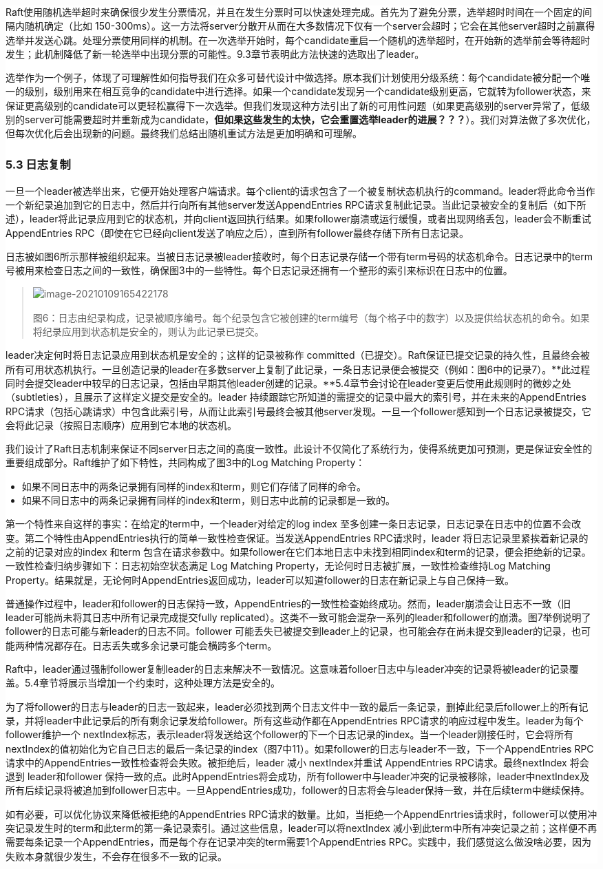 Raft使用随机选举超时来确保很少发生分票情况，并且在发生分票时可以快速处理完成。首先为了避免分票，选举超时时间在一个固定的间隔内随机确定（比如 150-300ms）。这一方法将server分散开从而在大多数情况下仅有一个server会超时；它会在其他server超时之前赢得选举并发送心跳。处理分票使用同样的机制。在一次选举开始时，每个candidate重启一个随机的选举超时，在开始新的选举前会等待超时发生；此机制降低了新一轮选举中出现分票的可能性。9.3章节表明此方法快速的选取出了leader。

选举作为一个例子，体现了可理解性如何指导我们在众多可替代设计中做选择。原本我们计划使用分级系统：每个candidate被分配一个唯一的级别，级别用来在相互竞争的candidate中进行选择。如果一个candidate发现另一个candidate级别更高，它就转为follower状态，来保证更高级别的candidate可以更轻松赢得下一次选举。但我们发现这种方法引出了新的可用性问题（如果更高级别的server异常了，低级别的server可能需要超时并重新成为candidate，**但如果这些发生的太快，它会重置选举leader的进展？？？**）。我们对算法做了多次优化，但每次优化后会出现新的问题。最终我们总结出随机重试方法是更加明确和可理解。



### 5.3 日志复制

一旦一个leader被选举出来，它便开始处理客户端请求。每个client的请求包含了一个被复制状态机执行的command。leader将此命令当作一个新纪录追加到它的日志中，然后并行向所有其他server发送AppendEntries RPC请求复制此记录。当此记录被安全的复制后（如下所述），leader将此记录应用到它的状态机，并向client返回执行结果。如果follower崩溃或运行缓慢，或者出现网络丢包，leader会不断重试AppendEntries RPC（即使在它已经向client发送了响应之后），直到所有follower最终存储下所有日志记录。

日志被如图6所示那样被组织起来。当被日志记录被leader接收时，每个日志记录存储一个带有term号码的状态机命令。日志记录中的term号被用来检查日志之间的一致性，确保图3中的一些特性。每个日志记录还拥有一个整形的索引来标识在日志中的位置。

> ![image-20210109165422178](https://rayalioss.oss-cn-shanghai.aliyuncs.com/img/image-20210109165422178.png)
>
> 图6：日志由纪录构成，记录被顺序编号。每个纪录包含它被创建的term编号（每个格子中的数字）以及提供给状态机的命令。如果将纪录应用到状态机是安全的，则认为此记录已提交。

leader决定何时将日志记录应用到状态机是安全的；这样的记录被称作 committed（已提交）。Raft保证已提交记录的持久性，且最终会被所有可用状态机执行。一旦创造记录的leader在多数server上复制了此记录，一条日志记录便会被提交（例如：图6中的记录7）。**此过程同时会提交leader中较早的日志记录，包括由早期其他leader创建的记录。**5.4章节会讨论在leader变更后使用此规则时的微妙之处（subtleties），且展示了这样定义提交是安全的。leader 持续跟踪它所知道的需提交的记录中最大的索引号，并在未来的AppendEntries RPC请求（包括心跳请求）中包含此索引号，从而让此索引号最终会被其他server发现。一旦一个follower感知到一个日志记录被提交，它会将此记录（按照日志顺序）应用到它本地的状态机。

我们设计了Raft日志机制来保证不同server日志之间的高度一致性。此设计不仅简化了系统行为，使得系统更加可预测，更是保证安全性的重要组成部分。Raft维护了如下特性，共同构成了图3中的Log  Matching Property：

- 如果不同日志中的两条记录拥有同样的index和term，则它们存储了同样的命令。
- 如果不同日志中的两条记录拥有同样的index和term，则日志中此前的记录都是一致的。

第一个特性来自这样的事实：在给定的term中，一个leader对给定的log index 至多创建一条日志记录，日志记录在日志中的位置不会改变。第二个特性由AppendEntries执行的简单一致性检查保证。当发送AppendEntries RPC请求时，leader 将日志记录里紧挨着新记录的之前的记录对应的index 和term 包含在请求参数中。如果follower在它们本地日志中未找到相同index和term的记录，便会拒绝新的记录。一致性检查归纳步骤如下：日志初始空状态满足 Log Matching Property，无论何时日志被扩展，一致性检查维持Log Matching Property。结果就是，无论何时AppendEntries返回成功，leader可以知道follower的日志在新记录上与自己保持一致。

普通操作过程中，leader和follower的日志保持一致，AppendEntries的一致性检查始终成功。然而，leader崩溃会让日志不一致（旧leader可能尚未将其日志中所有记录完成提交fully replicated）。这类不一致可能会混杂一系列的leader和follower的崩溃。图7举例说明了follower的日志可能与新leader的日志不同。follower 可能丢失已被提交到leader上的记录，也可能会存在尚未提交到leader的记录，也可能两种情况都存在。日志丢失或多余记录可能会横跨多个term。

Raft中，leader通过强制follower复制leader的日志来解决不一致情况。这意味着folloer日志中与leader冲突的记录将被leader的记录覆盖。5.4章节将展示当增加一个约束时，这种处理方法是安全的。

为了将follower的日志与leader的日志一致起来，leader必须找到两个日志文件中一致的最后一条记录，删掉此纪录后follower上的所有记录，并将leader中此记录后的所有剩余记录发给follower。所有这些动作都在AppendEntries RPC请求的响应过程中发生。leader为每个follower维护一个 nextIndex标志，表示leader将发送给这个follower的下一个日志记录的index。当一个leader刚接任时，它会将所有 nextIndex的值初始化为它自己日志的最后一条记录的index（图7中11）。如果follower的日志与leader不一致，下一个AppendEntries RPC请求中的AppendEntries一致性检查将会失败。被拒绝后，leader 减小 nextIndex并重试 AppendEntries RPC请求。最终nextIndex 将会退到 leader和follower 保持一致的点。此时AppendEntries将会成功，所有follower中与leader冲突的记录被移除，leader中nextIndex及所有后续记录将被追加到follower日志中。一旦AppendEntries成功，follower的日志将会与leader保持一致，并在后续term中继续保持。

如有必要，可以优化协议来降低被拒绝的AppendEntries RPC请求的数量。比如，当拒绝一个AppendEnrtries请求时，follower可以使用冲突记录发生时的term和此term的第一条记录索引。通过这些信息，leader可以将nextIndex 减小到此term中所有冲突记录之前；这样便不再需要每条记录一个AppendEntries，而是每个存在记录冲突的term需要1个AppendEntries RPC。实践中，我们感觉这么做没啥必要，因为失败本身就很少发生，不会存在很多不一致的记录。
